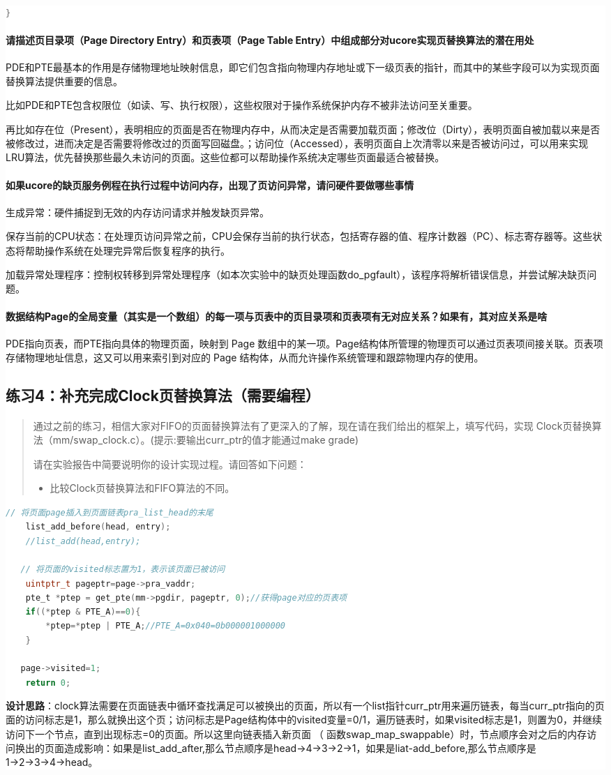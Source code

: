 ```c
}
```

#### 请描述页目录项（Page Directory Entry）和页表项（Page Table Entry）中组成部分对ucore实现页替换算法的潜在用处

PDE和PTE最基本的作用是存储物理地址映射信息，即它们包含指向物理内存地址或下一级页表的指针，而其中的某些字段可以为实现页面替换算法提供重要的信息。

比如PDE和PTE包含权限位（如读、写、执行权限），这些权限对于操作系统保护内存不被非法访问至关重要。

再比如存在位（Present），表明相应的页面是否在物理内存中，从而决定是否需要加载页面；修改位（Dirty），表明页面自被加载以来是否被修改过，进而决定是否需要将修改过的页面写回磁盘。；访问位（Accessed），表明页面自上次清零以来是否被访问过，可以用来实现LRU算法，优先替换那些最久未访问的页面。这些位都可以帮助操作系统决定哪些页面最适合被替换。

#### 如果ucore的缺页服务例程在执行过程中访问内存，出现了页访问异常，请问硬件要做哪些事情

生成异常：硬件捕捉到无效的内存访问请求并触发缺页异常。

保存当前的CPU状态：在处理页访问异常之前，CPU会保存当前的执行状态，包括寄存器的值、程序计数器（PC）、标志寄存器等。这些状态将帮助操作系统在处理完异常后恢复程序的执行。

加载异常处理程序：控制权转移到异常处理程序（如本次实验中的缺页处理函数do_pgfault），该程序将解析错误信息，并尝试解决缺页问题。

#### 数据结构Page的全局变量（其实是一个数组）的每一项与页表中的页目录项和页表项有无对应关系？如果有，其对应关系是啥

PDE指向页表，而PTE指向具体的物理页面，映射到 Page 数组中的某一项。Page结构体所管理的物理页可以通过页表项间接关联。页表项存储物理地址信息，这又可以用来索引到对应的 Page 结构体，从而允许操作系统管理和跟踪物理内存的使用。

## 练习4：补充完成Clock页替换算法（需要编程）

> 通过之前的练习，相信大家对FIFO的页面替换算法有了更深入的了解，现在请在我们给出的框架上，填写代码，实现 Clock页替换算法（mm/swap_clock.c）。(提示:要输出curr_ptr的值才能通过make grade)  
> 
> 请在实验报告中简要说明你的设计实现过程。请回答如下问题：
> 
> - 比较Clock页替换算法和FIFO算法的不同。

```c
// 将页面page插入到页面链表pra_list_head的末尾
    list_add_before(head, entry);
    //list_add(head,entry);

   // 将页面的visited标志置为1，表示该页面已被访问
    uintptr_t pageptr=page->pra_vaddr;
    pte_t *ptep = get_pte(mm->pgdir, pageptr, 0);//获得page对应的页表项
    if((*ptep & PTE_A)==0){
        *ptep=*ptep | PTE_A;//PTE_A=0x040=0b000001000000
    }

   page->visited=1;
    return 0;
```

**设计思路**：clock算法需要在页面链表中循环查找满足可以被换出的页面，所以有一个list指针curr_ptr用来遍历链表，每当curr_ptr指向的页面的访问标志是1，那么就换出这个页；访问标志是Page结构体中的visited变量=0/1，遍历链表时，如果visited标志是1，则置为0，并继续访问下一个节点，直到出现标志=0的页面。所以这里向链表插入新页面 （ 函数swap_map_swappable）时，节点顺序会对之后的内存访问换出的页面造成影响：如果是list_add_after,那么节点顺序是head→4→3→2→1，如果是liat-add_before,那么节点顺序是1→2→3→4→head。
